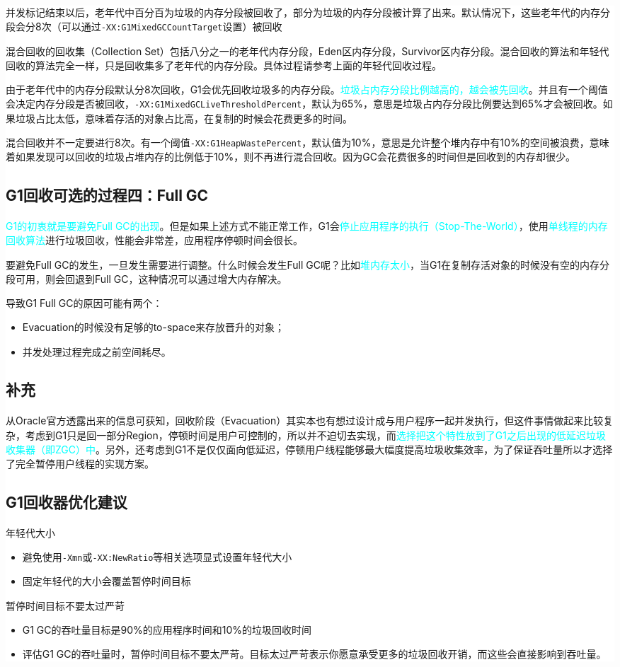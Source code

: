 并发标记结束以后，老年代中百分百为垃圾的内存分段被回收了，部分为垃圾的内存分段被计算了出来。默认情况下，这些老年代的内存分段会分8次（可以通过`-XX:G1MixedGCCountTarget`设置）被回收

混合回收的回收集（Collection Set）包括八分之一的老年代内存分段，Eden区内存分段，Survivor区内存分段。混合回收的算法和年轻代回收的算法完全一样，只是回收集多了老年代的内存分段。具体过程请参考上面的年轻代回收过程。

由于老年代中的内存分段默认分8次回收，G1会优先回收垃圾多的内存分段。<font color="cyan">垃圾占内存分段比例越高的，越会被先回收</font>。并且有一个阈值会决定内存分段是否被回收，`-XX:G1MixedGCLiveThresholdPercent`，默认为65%，意思是垃圾占内存分段比例要达到65%才会被回收。如果垃圾占比太低，意味着存活的对象占比高，在复制的时候会花费更多的时间。

混合回收并不一定要进行8次。有一个阈值`-XX:G1HeapWastePercent`，默认值为10%，意思是允许整个堆内存中有10%的空间被浪费，意味着如果发现可以回收的垃圾占堆内存的比例低于10%，则不再进行混合回收。因为GC会花费很多的时间但是回收到的内存却很少。



## G1回收可选的过程四：Full GC

<font color="cyan">G1的初衷就是要避免Full GC的出现</font>。但是如果上述方式不能正常工作，G1会<font color="cyan">停止应用程序的执行（Stop-The-World）</font>，使用<font color="cyan">单线程的内存回收算法</font>进行垃圾回收，性能会非常差，应用程序停顿时间会很长。

要避免Full GC的发生，一旦发生需要进行调整。什么时候会发生Full GC呢？比如<font color="cyan">堆内存太小</font>，当G1在复制存活对象的时候没有空的内存分段可用，则会回退到Full GC，这种情况可以通过增大内存解决。

导致G1 Full GC的原因可能有两个：

- Evacuation的时候没有足够的to-space来存放晋升的对象；

- 并发处理过程完成之前空间耗尽。



## 补充

从Oracle官方透露出来的信息可获知，回收阶段（Evacuation）其实本也有想过设计成与用户程序一起并发执行，但这件事情做起来比较复杂，考虑到G1只是回一部分Region，停顿时间是用户可控制的，所以并不迫切去实现，而<font color="cyan">选择把这个特性放到了G1之后出现的低延迟垃圾收集器（即ZGC）中</font>。另外，还考虑到G1不是仅仅面向低延迟，停顿用户线程能够最大幅度提高垃圾收集效率，为了保证吞吐量所以才选择了完全暂停用户线程的实现方案。



## G1回收器优化建议

年轻代大小

- 避免使用`-Xmn`或`-XX:NewRatio`等相关选项显式设置年轻代大小

- 固定年轻代的大小会覆盖暂停时间目标

暂停时间目标不要太过严苛

- G1 GC的吞吐量目标是90%的应用程序时间和10%的垃圾回收时间

- 评估G1 GC的吞吐量时，暂停时间目标不要太严苛。目标太过严苛表示你愿意承受更多的垃圾回收开销，而这些会直接影响到吞吐量。

### 